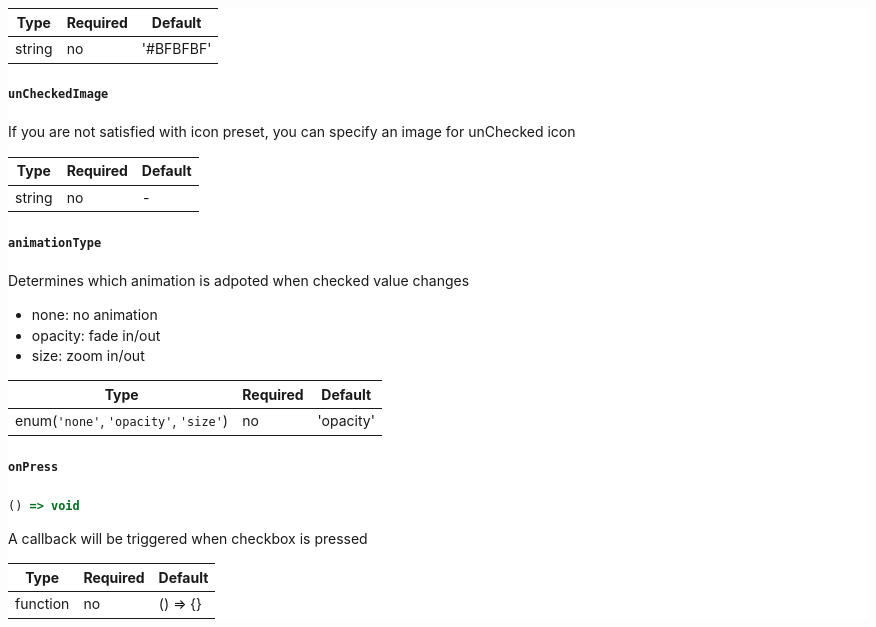 |Type|Required|Default|
|----|--------|-------|
|string|no|'#BFBFBF'|

#### `unCheckedImage`

If you are not satisfied with icon preset, you can specify an image for unChecked icon

|Type|Required|Default|
|----|--------|-------|
|string|no|-|

#### `animationType`

Determines which animation is adpoted when checked value changes

- none: no animation
- opacity: fade in/out
- size: zoom in/out

|Type|Required|Default|
|----|--------|-------|
|enum(`'none'`, `'opacity'`, `'size'`)|no|'opacity'|

#### `onPress`

```js
() => void
```

A callback will be triggered when checkbox is pressed

|Type|Required|Default|
|----|--------|-------|
|function|no|() => {}|